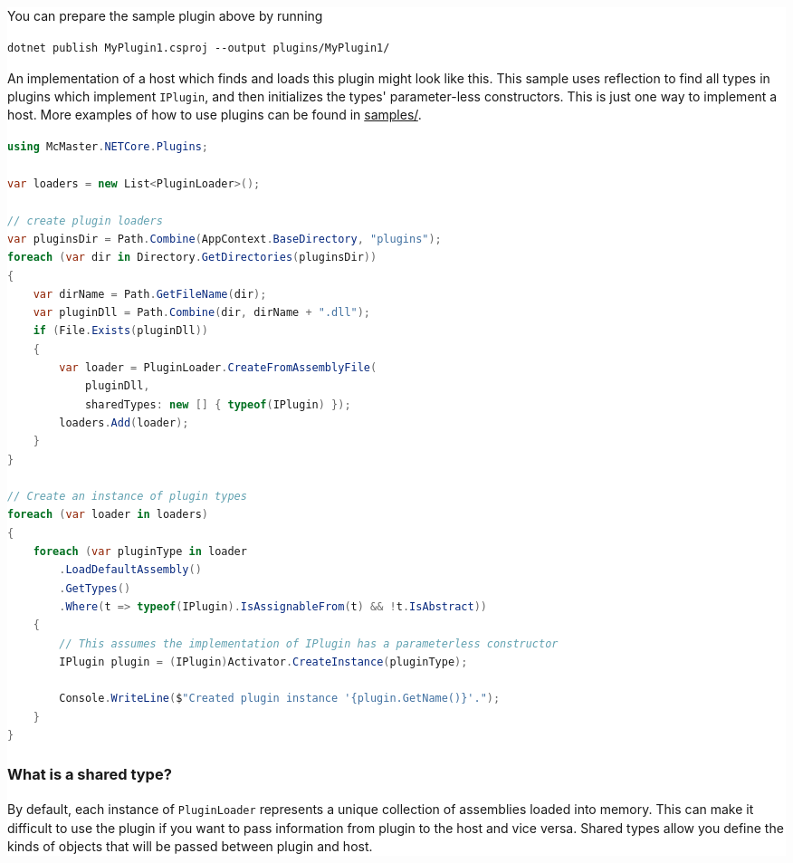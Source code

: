 You can prepare the sample plugin above by running

```
dotnet publish MyPlugin1.csproj --output plugins/MyPlugin1/
```

An implementation of a host which finds and loads this plugin might look like this. This sample uses reflection to find
all types in plugins which implement `IPlugin`, and then initializes the types' parameter-less constructors.
This is just one way to implement a host. More examples of how to use plugins can be found in [samples/](./samples/).

```csharp
using McMaster.NETCore.Plugins;

var loaders = new List<PluginLoader>();

// create plugin loaders
var pluginsDir = Path.Combine(AppContext.BaseDirectory, "plugins");
foreach (var dir in Directory.GetDirectories(pluginsDir))
{
    var dirName = Path.GetFileName(dir);
    var pluginDll = Path.Combine(dir, dirName + ".dll");
    if (File.Exists(pluginDll))
    {
        var loader = PluginLoader.CreateFromAssemblyFile(
            pluginDll,
            sharedTypes: new [] { typeof(IPlugin) });
        loaders.Add(loader);
    }
}

// Create an instance of plugin types
foreach (var loader in loaders)
{
    foreach (var pluginType in loader
        .LoadDefaultAssembly()
        .GetTypes()
        .Where(t => typeof(IPlugin).IsAssignableFrom(t) && !t.IsAbstract))
    {
        // This assumes the implementation of IPlugin has a parameterless constructor
        IPlugin plugin = (IPlugin)Activator.CreateInstance(pluginType);

        Console.WriteLine($"Created plugin instance '{plugin.GetName()}'.");
    }
}
```

<a id="shared-types"></a>

### What is a shared type?

By default, each instance of `PluginLoader` represents a unique collection of assemblies loaded into memory.
This can make it difficult to use the plugin if you want to pass information from plugin to the host and vice versa.
Shared types allow you define the kinds of objects that will be passed between plugin and host.
